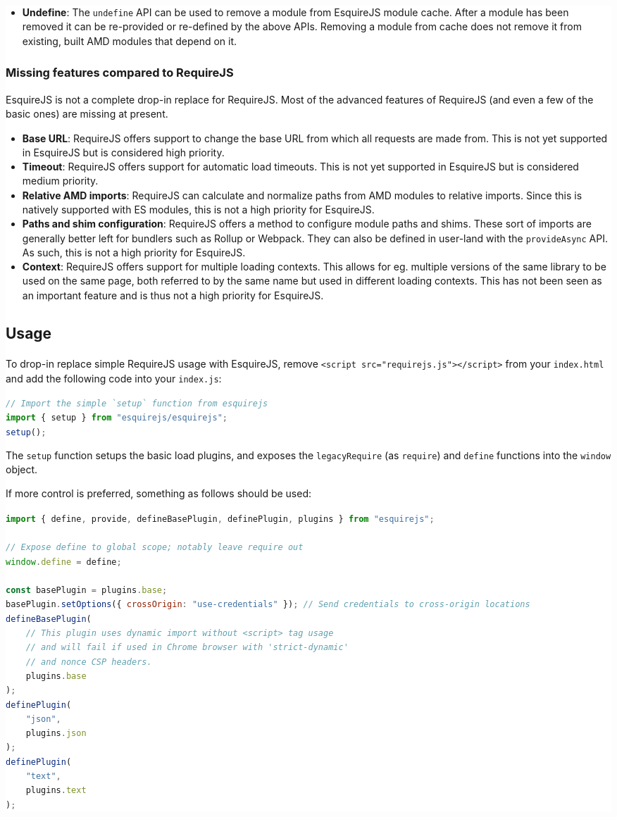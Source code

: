 * **Undefine**: The `undefine` API can be used to remove a module from EsquireJS module cache. After a module has been removed it can be re-provided or re-defined by the above APIs. Removing a module from cache does not remove it from existing, built AMD modules that depend on it.

### Missing features compared to RequireJS
EsquireJS is not a complete drop-in replace for RequireJS. Most of the advanced features of RequireJS (and even a few of the basic ones) are missing at present.

* **Base URL**: RequireJS offers support to change the base URL from which all requests are made from. This is not yet supported in EsquireJS but is considered high priority.
* **Timeout**: RequireJS offers support for automatic load timeouts. This is not yet supported in EsquireJS but is considered medium priority.
* **Relative AMD imports**: RequireJS can calculate and normalize paths from AMD modules to relative imports. Since this is natively supported with ES modules, this is not a high priority for EsquireJS.
* **Paths and shim configuration**: RequireJS offers a method to configure module paths and shims. These sort of imports are generally better left for bundlers such as Rollup or Webpack. They can also be defined in user-land with the `provideAsync` API. As such, this is not a high priority for EsquireJS.
* **Context**: RequireJS offers support for multiple loading contexts. This allows for eg. multiple versions of the same library to be used on the same page, both referred to by the same name but used in different loading contexts. This has not been seen as an important feature and is thus not a high priority for EsquireJS.

## Usage
To drop-in replace simple RequireJS usage with EsquireJS, remove `<script src="requirejs.js"></script>` from your `index.html` and add the following code into your `index.js`:

```javascript
// Import the simple `setup` function from esquirejs
import { setup } from "esquirejs/esquirejs";
setup();
```

The `setup` function setups the basic load plugins, and exposes the `legacyRequire` (as `require`) and `define` functions into the `window` object.

If more control is preferred, something as follows should be used:
```javascript
import { define, provide, defineBasePlugin, definePlugin, plugins } from "esquirejs";

// Expose define to global scope; notably leave require out
window.define = define;

const basePlugin = plugins.base;
basePlugin.setOptions({ crossOrigin: "use-credentials" }); // Send credentials to cross-origin locations
defineBasePlugin(
    // This plugin uses dynamic import without <script> tag usage
    // and will fail if used in Chrome browser with 'strict-dynamic'
    // and nonce CSP headers.
    plugins.base
);
definePlugin(
    "json",
    plugins.json
);
definePlugin(
    "text",
    plugins.text
);
```
